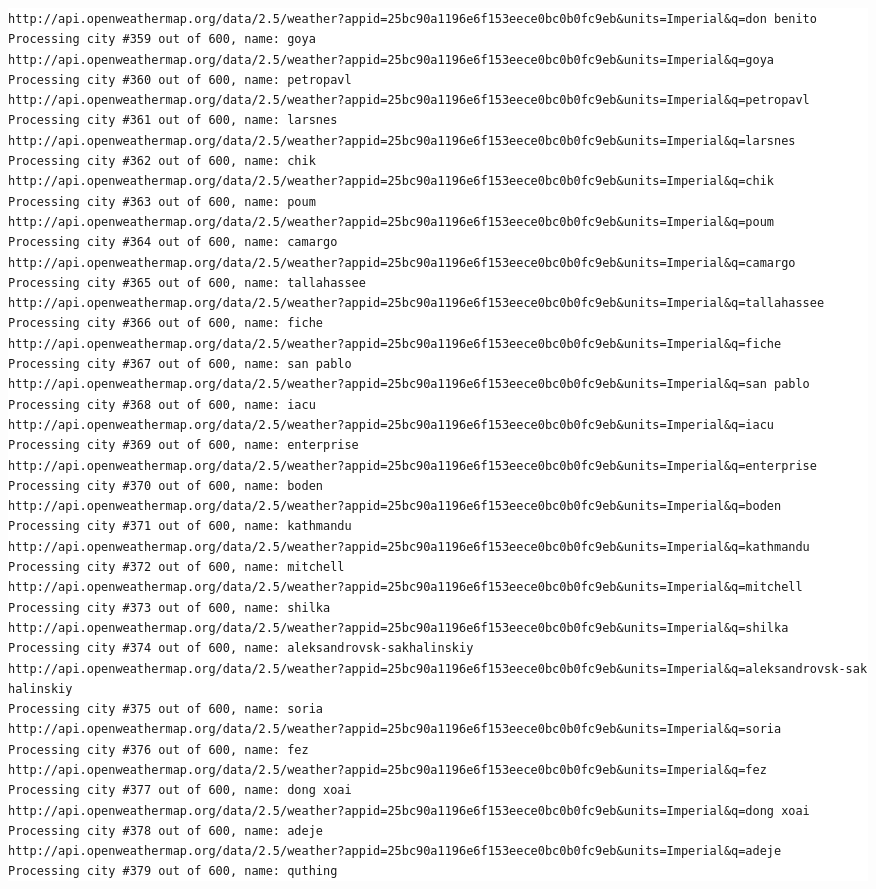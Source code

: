     http://api.openweathermap.org/data/2.5/weather?appid=25bc90a1196e6f153eece0bc0b0fc9eb&units=Imperial&q=don benito
    Processing city #359 out of 600, name: goya
    http://api.openweathermap.org/data/2.5/weather?appid=25bc90a1196e6f153eece0bc0b0fc9eb&units=Imperial&q=goya
    Processing city #360 out of 600, name: petropavl
    http://api.openweathermap.org/data/2.5/weather?appid=25bc90a1196e6f153eece0bc0b0fc9eb&units=Imperial&q=petropavl
    Processing city #361 out of 600, name: larsnes
    http://api.openweathermap.org/data/2.5/weather?appid=25bc90a1196e6f153eece0bc0b0fc9eb&units=Imperial&q=larsnes
    Processing city #362 out of 600, name: chik
    http://api.openweathermap.org/data/2.5/weather?appid=25bc90a1196e6f153eece0bc0b0fc9eb&units=Imperial&q=chik
    Processing city #363 out of 600, name: poum
    http://api.openweathermap.org/data/2.5/weather?appid=25bc90a1196e6f153eece0bc0b0fc9eb&units=Imperial&q=poum
    Processing city #364 out of 600, name: camargo
    http://api.openweathermap.org/data/2.5/weather?appid=25bc90a1196e6f153eece0bc0b0fc9eb&units=Imperial&q=camargo
    Processing city #365 out of 600, name: tallahassee
    http://api.openweathermap.org/data/2.5/weather?appid=25bc90a1196e6f153eece0bc0b0fc9eb&units=Imperial&q=tallahassee
    Processing city #366 out of 600, name: fiche
    http://api.openweathermap.org/data/2.5/weather?appid=25bc90a1196e6f153eece0bc0b0fc9eb&units=Imperial&q=fiche
    Processing city #367 out of 600, name: san pablo
    http://api.openweathermap.org/data/2.5/weather?appid=25bc90a1196e6f153eece0bc0b0fc9eb&units=Imperial&q=san pablo
    Processing city #368 out of 600, name: iacu
    http://api.openweathermap.org/data/2.5/weather?appid=25bc90a1196e6f153eece0bc0b0fc9eb&units=Imperial&q=iacu
    Processing city #369 out of 600, name: enterprise
    http://api.openweathermap.org/data/2.5/weather?appid=25bc90a1196e6f153eece0bc0b0fc9eb&units=Imperial&q=enterprise
    Processing city #370 out of 600, name: boden
    http://api.openweathermap.org/data/2.5/weather?appid=25bc90a1196e6f153eece0bc0b0fc9eb&units=Imperial&q=boden
    Processing city #371 out of 600, name: kathmandu
    http://api.openweathermap.org/data/2.5/weather?appid=25bc90a1196e6f153eece0bc0b0fc9eb&units=Imperial&q=kathmandu
    Processing city #372 out of 600, name: mitchell
    http://api.openweathermap.org/data/2.5/weather?appid=25bc90a1196e6f153eece0bc0b0fc9eb&units=Imperial&q=mitchell
    Processing city #373 out of 600, name: shilka
    http://api.openweathermap.org/data/2.5/weather?appid=25bc90a1196e6f153eece0bc0b0fc9eb&units=Imperial&q=shilka
    Processing city #374 out of 600, name: aleksandrovsk-sakhalinskiy
    http://api.openweathermap.org/data/2.5/weather?appid=25bc90a1196e6f153eece0bc0b0fc9eb&units=Imperial&q=aleksandrovsk-sakhalinskiy
    Processing city #375 out of 600, name: soria
    http://api.openweathermap.org/data/2.5/weather?appid=25bc90a1196e6f153eece0bc0b0fc9eb&units=Imperial&q=soria
    Processing city #376 out of 600, name: fez
    http://api.openweathermap.org/data/2.5/weather?appid=25bc90a1196e6f153eece0bc0b0fc9eb&units=Imperial&q=fez
    Processing city #377 out of 600, name: dong xoai
    http://api.openweathermap.org/data/2.5/weather?appid=25bc90a1196e6f153eece0bc0b0fc9eb&units=Imperial&q=dong xoai
    Processing city #378 out of 600, name: adeje
    http://api.openweathermap.org/data/2.5/weather?appid=25bc90a1196e6f153eece0bc0b0fc9eb&units=Imperial&q=adeje
    Processing city #379 out of 600, name: quthing